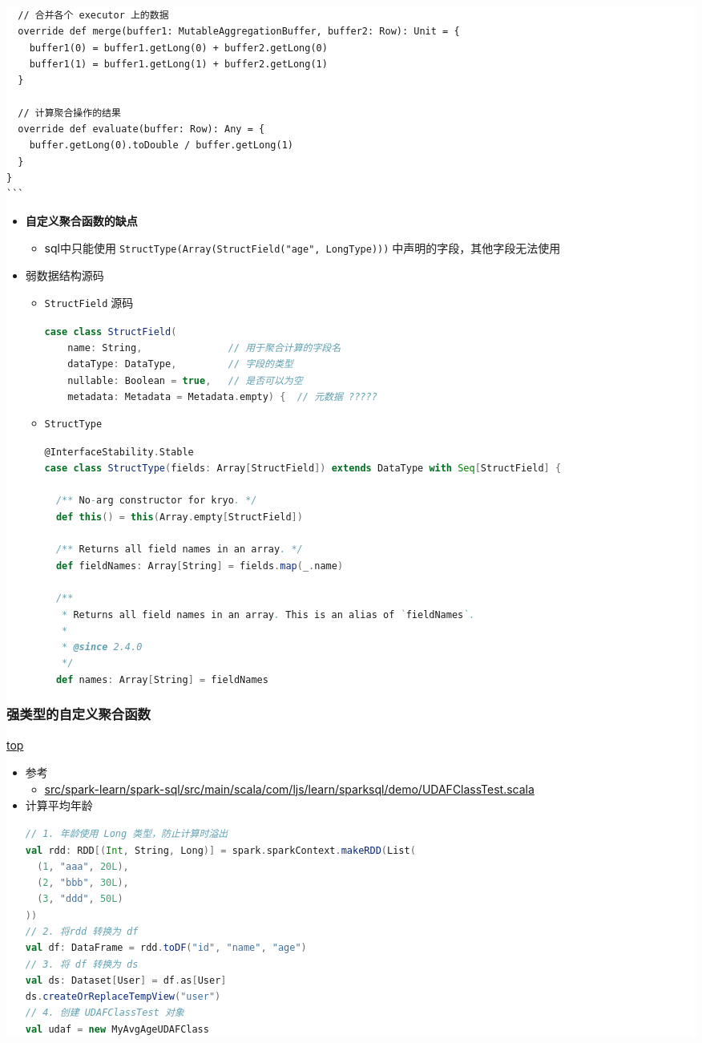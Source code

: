       // 合并各个 executor 上的数据
      override def merge(buffer1: MutableAggregationBuffer, buffer2: Row): Unit = {
        buffer1(0) = buffer1.getLong(0) + buffer2.getLong(0)
        buffer1(1) = buffer1.getLong(1) + buffer2.getLong(1)
      }

      // 计算聚合操作的结果
      override def evaluate(buffer: Row): Any = {
        buffer.getLong(0).toDouble / buffer.getLong(1)
      }
    }
    ```
- **自定义聚合函数的缺点**
    - sql中只能使用 `StructType(Array(StructField("age", LongType)))` 中声明的字段，其他字段无法使用

- 弱数据结构源码
    - `StructField` 源码
        ```scala
        case class StructField(
            name: String,               // 用于聚合计算的字段名
            dataType: DataType,         // 字段的类型
            nullable: Boolean = true,   // 是否可以为空
            metadata: Metadata = Metadata.empty) {  // 元数据 ?????
        ```
    - `StructType`
        ```scala
        @InterfaceStability.Stable
        case class StructType(fields: Array[StructField]) extends DataType with Seq[StructField] {

          /** No-arg constructor for kryo. */
          def this() = this(Array.empty[StructField])

          /** Returns all field names in an array. */
          def fieldNames: Array[String] = fields.map(_.name)

          /**
           * Returns all field names in an array. This is an alias of `fieldNames`.
           *
           * @since 2.4.0
           */
          def names: Array[String] = fieldNames
        ```

### 强类型的自定义聚合函数
[top](#catalog)
- 参考
    - [src/spark-learn/spark-sql/src/main/scala/com/ljs/learn/sparksql/demo/UDAFClassTest.scala](src/spark-learn/spark-sql/src/main/scala/com/ljs/learn/sparksql/demo/UDAFClassTest.scala)
- 计算平均年龄
    ```scala
    // 1. 年龄使用 Long 类型，防止计算时溢出
    val rdd: RDD[(Int, String, Long)] = spark.sparkContext.makeRDD(List(
      (1, "aaa", 20L),
      (2, "bbb", 30L),
      (3, "ddd", 50L)
    ))
    // 2. 将rdd 转换为 df
    val df: DataFrame = rdd.toDF("id", "name", "age")
    // 3. 将 df 转换为 ds
    val ds: Dataset[User] = df.as[User]
    ds.createOrReplaceTempView("user")
    // 4. 创建 UDAFClassTest 对象
    val udaf = new MyAvgAgeUDAFClass
